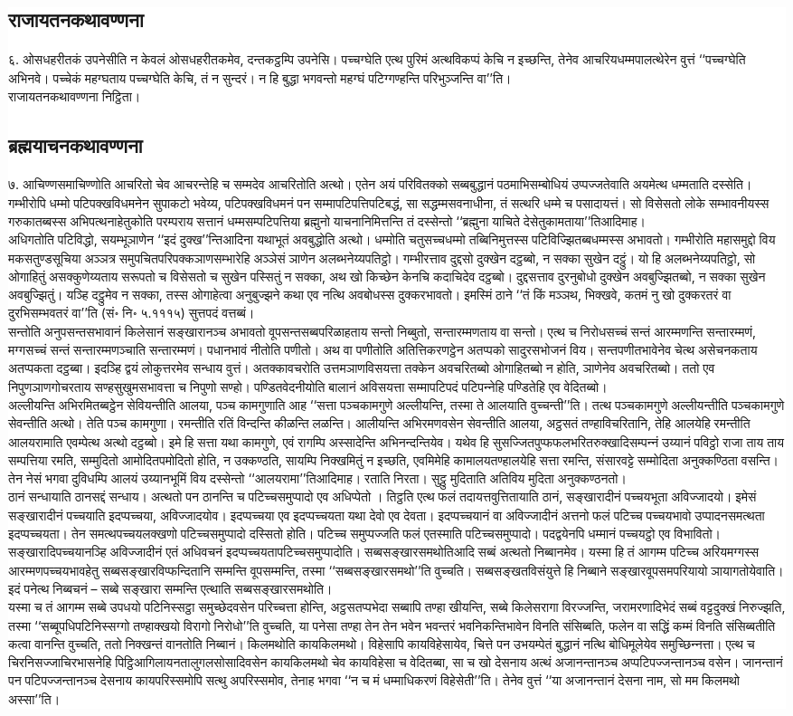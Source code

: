 
## राजायतनकथावण्णना

६. ओसधहरीतकं उपनेसीति न केवलं ओसधहरीतकमेव, दन्तकट्ठम्पि उपनेसि। पच्‍चग्घेति एत्थ पुरिमं अत्थविकप्पं केचि न इच्छन्ति, तेनेव आचरियधम्मपालत्थेरेन वुत्तं ‘‘पच्‍चग्घेति अभिनवे। पच्‍चेकं महग्घताय पच्‍चग्घेति केचि, तं न सुन्दरं। न हि बुद्धा भगवन्तो महग्घं पटिग्गण्हन्ति परिभुञ्‍जन्ति वा’’ति।  
राजायतनकथावण्णना निट्ठिता।  


## ब्रह्मयाचनकथावण्णना

७. आचिण्णसमाचिण्णोति आचरितो चेव आचरन्तेहि च सम्मदेव आचरितोति अत्थो। एतेन अयं परिवितक्‍को सब्बबुद्धानं पठमाभिसम्बोधियं उप्पज्‍जतेवाति अयमेत्थ धम्मताति दस्सेति। गम्भीरोपि धम्मो पटिपक्खविधमनेन सुपाकटो भवेय्य, पटिपक्खविधमनं पन सम्मापटिपत्तिपटिबद्धं, सा सद्धम्मसवनाधीना, तं सत्थरि धम्मे च पसादायत्तं। सो विसेसतो लोके सम्भावनीयस्स गरुकातब्बस्स अभिपत्थनाहेतुकोति परम्पराय सत्तानं धम्मसम्पटिपत्तिया ब्रह्मुनो याचनानिमित्तन्ति तं दस्सेन्तो ‘‘ब्रह्मुना याचिते देसेतुकामताया’’तिआदिमाह।  
अधिगतोति पटिविद्धो, सयम्भूञाणेन ‘‘इदं दुक्ख’’न्तिआदिना यथाभूतं अवबुद्धोति अत्थो। धम्मोति चतुसच्‍चधम्मो तब्बिनिमुत्तस्स पटिविज्झितब्बधम्मस्स अभावतो। गम्भीरोति महासमुद्दो विय मकसतुण्डसूचिया अञ्‍ञत्र समुपचितपरिपक्‍कञाणसम्भारेहि अञ्‍ञेसं ञाणेन अलब्भनेय्यपतिट्ठो। गम्भीरत्ताव दुद्दसो दुक्खेन दट्ठब्बो, न सक्‍का सुखेन दट्ठुं। यो हि अलब्भनेय्यपतिट्ठो, सो ओगाहितुं असक्‍कुणेय्यताय सरूपतो च विसेसतो च सुखेन पस्सितुं न सक्‍का, अथ खो किच्छेन केनचि कदाचिदेव दट्ठब्बो। दुद्दसत्ताव दुरनुबोधो दुक्खेन अवबुज्झितब्बो, न सक्‍का सुखेन अवबुज्झितुं। यञ्हि दट्ठुमेव न सक्‍का, तस्स ओगाहेत्वा अनुबुज्झने कथा एव नत्थि अवबोधस्स दुक्‍करभावतो। इमस्मिं ठाने ‘‘तं किं मञ्‍ञथ, भिक्खवे, कतमं नु खो दुक्‍करतरं वा दुरभिसम्भवतरं वा’’ति (सं॰ नि॰ ५.१११५) सुत्तपदं वत्तब्बं।  
सन्तोति अनुपसन्तसभावानं किलेसानं सङ्खारानञ्‍च अभावतो वूपसन्तसब्बपरिळाहताय सन्तो निब्बुतो, सन्तारम्मणताय वा सन्तो। एत्थ च निरोधसच्‍चं सन्तं आरम्मणन्ति सन्तारम्मणं, मग्गसच्‍चं सन्तं सन्तारम्मणञ्‍चाति सन्तारम्मणं। पधानभावं नीतोति पणीतो। अथ वा पणीतोति अतित्तिकरणट्ठेन अतप्पको सादुरसभोजनं विय। सन्तपणीतभावेनेव चेत्थ असेचनकताय अतप्पकता दट्ठब्बा। इदञ्हि द्वयं लोकुत्तरमेव सन्धाय वुत्तं। अतक्‍कावचरोति उत्तमञाणविसयत्ता तक्‍केन अवचरितब्बो ओगाहितब्बो न होति, ञाणेनेव अवचरितब्बो। ततो एव निपुणञाणगोचरताय सण्हसुखुमसभावत्ता च निपुणो सण्हो। पण्डितवेदनीयोति बालानं अविसयत्ता सम्मापटिपदं पटिपन्‍नेहि पण्डितेहि एव वेदितब्बो।  
अल्‍लीयन्ति अभिरमितब्बट्ठेन सेवियन्तीति आलया, पञ्‍च कामगुणाति आह ‘‘सत्ता पञ्‍चकामगुणे अल्‍लीयन्ति, तस्मा ते आलयाति वुच्‍चन्ती’’ति। तत्थ पञ्‍चकामगुणे अल्‍लीयन्तीति पञ्‍चकामगुणे सेवन्तीति अत्थो। तेति पञ्‍च कामगुणा। रमन्तीति रतिं विन्दन्ति कीळन्ति लळन्ति। आलीयन्ति अभिरमणवसेन सेवन्तीति आलया, अट्ठसतं तण्हाविचरितानि, तेहि आलयेहि रमन्तीति आलयरामाति एवम्पेत्थ अत्थो दट्ठब्बो। इमे हि सत्ता यथा कामगुणे, एवं रागम्पि अस्सादेन्ति अभिनन्दन्तियेव। यथेव हि सुसज्‍जितपुप्फफलभरितरुक्खादिसम्पन्‍नं उय्यानं पविट्ठो राजा ताय ताय सम्पत्तिया रमति, सम्मुदितो आमोदितपमोदितो होति, न उक्‍कण्ठति, सायम्पि निक्खमितुं न इच्छति, एवमिमेहि कामालयतण्हालयेहि सत्ता रमन्ति, संसारवट्टे सम्मोदिता अनुक्‍कण्ठिता वसन्ति। तेन नेसं भगवा दुविधम्पि आलयं उय्यानभूमिं विय दस्सेन्तो ‘‘आलयरामा’’तिआदिमाह। रताति निरता। सुट्ठु मुदिताति अतिविय मुदिता अनुक्‍कण्ठनतो।  
ठानं सन्धायाति ठानसद्दं सन्धाय। अत्थतो पन ठानन्ति च पटिच्‍चसमुप्पादो एव अधिप्पेतो । तिट्ठति एत्थ फलं तदायत्तवुत्तितायाति ठानं, सङ्खारादीनं पच्‍चयभूता अविज्‍जादयो। इमेसं सङ्खारादीनं पच्‍चयाति इदप्पच्‍चया, अविज्‍जादयोव। इदप्पच्‍चया एव इदप्पच्‍चयता यथा देवो एव देवता। इदप्पच्‍चयानं वा अविज्‍जादीनं अत्तनो फलं पटिच्‍च पच्‍चयभावो उप्पादनसमत्थता इदप्पच्‍चयता। तेन समत्थपच्‍चयलक्खणो पटिच्‍चसमुप्पादो दस्सितो होति। पटिच्‍च समुप्पज्‍जति फलं एतस्माति पटिच्‍चसमुप्पादो। पदद्वयेनपि धम्मानं पच्‍चयट्ठो एव विभावितो। सङ्खारादिपच्‍चयानञ्हि अविज्‍जादीनं एतं अधिवचनं इदप्पच्‍चयतापटिच्‍चसमुप्पादोति। सब्बसङ्खारसमथोतिआदि सब्बं अत्थतो निब्बानमेव। यस्मा हि तं आगम्म पटिच्‍च अरियमग्गस्स आरम्मणपच्‍चयभावहेतु सब्बसङ्खारविप्फन्दितानि सम्मन्ति वूपसम्मन्ति, तस्मा ‘‘सब्बसङ्खारसमथो’’ति वुच्‍चति। सब्बसङ्खतविसंयुत्ते हि निब्बाने सङ्खारवूपसमपरियायो ञायागतोयेवाति। इदं पनेत्थ निब्बचनं – सब्बे सङ्खारा सम्मन्ति एत्थाति सब्बसङ्खारसमथोति।  
यस्मा च तं आगम्म सब्बे उपधयो पटिनिस्सट्ठा समुच्छेदवसेन परिच्‍चत्ता होन्ति, अट्ठसतप्पभेदा सब्बापि तण्हा खीयन्ति, सब्बे किलेसरागा विरज्‍जन्ति, जरामरणादिभेदं सब्बं वट्टदुक्खं निरुज्झति, तस्मा ‘‘सब्बूपधिपटिनिस्सग्गो तण्हाक्खयो विरागो निरोधो’’ति वुच्‍चति, या पनेसा तण्हा तेन तेन भवेन भवन्तरं भवनिकन्तिभावेन विनति संसिब्बति, फलेन वा सद्धिं कम्मं विनति संसिब्बतीति कत्वा वानन्ति वुच्‍चति, ततो निक्खन्तं वानतोति निब्बानं। किलमथोति कायकिलमथो। विहेसापि कायविहेसायेव, चित्ते पन उभयम्पेतं बुद्धानं नत्थि बोधिमूलेयेव समुच्छिन्‍नत्ता। एत्थ च चिरनिसज्‍जाचिरभासनेहि पिट्ठिआगिलायनतालुगलसोसादिवसेन कायकिलमथो चेव कायविहेसा च वेदितब्बा, सा च खो देसनाय अत्थं अजानन्तानञ्‍च अप्पटिपज्‍जन्तानञ्‍च वसेन। जानन्तानं पन पटिपज्‍जन्तानञ्‍च देसनाय कायपरिस्समोपि सत्थु अपरिस्समोव, तेनाह भगवा ‘‘न च मं धम्माधिकरणं विहेसेती’’ति। तेनेव वुत्तं ‘‘या अजानन्तानं देसना नाम, सो मम किलमथो अस्सा’’ति।  